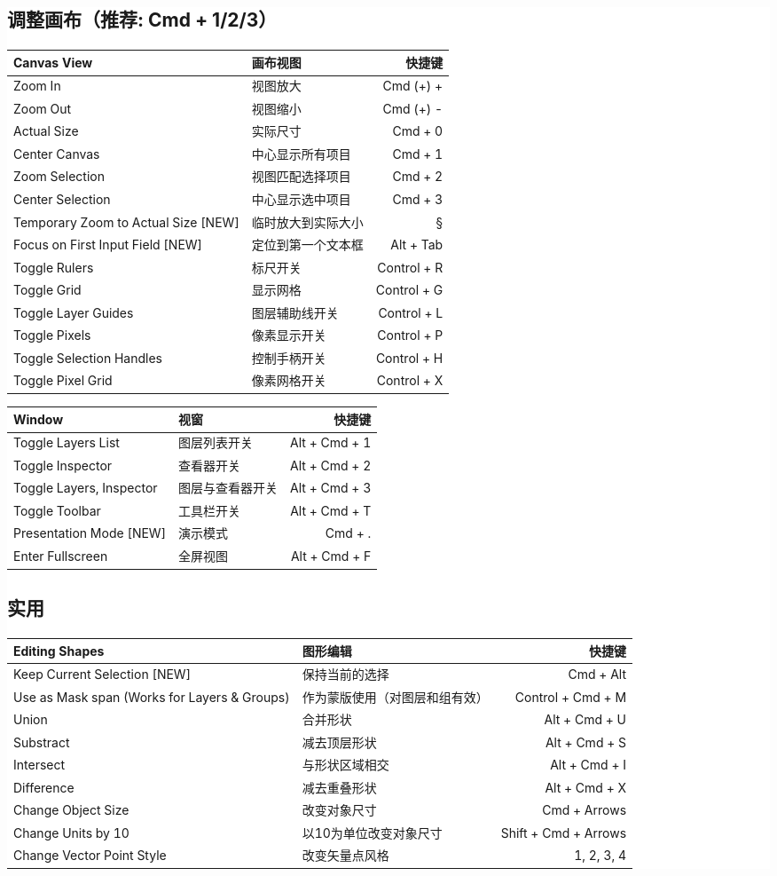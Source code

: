 ## 调整画布（推荐: Cmd + 1/2/3）

| Canvas View                         | 画布视图           |      快捷键 |
| :---------------------------------- | :----------------- | ----------: |
| Zoom In                             | 视图放大           |   Cmd (+) + |
| Zoom Out                            | 视图缩小           |   Cmd (+) - |
| Actual Size                         | 实际尺寸           |     Cmd + 0 |
| Center Canvas                       | 中心显示所有项目   |     Cmd + 1 |
| Zoom Selection                      | 视图匹配选择项目   |     Cmd + 2 |
| Center Selection                    | 中心显示选中项目   |     Cmd + 3 |
| Temporary Zoom to Actual Size [NEW] | 临时放大到实际大小 |           § |
| Focus on First Input Field [NEW]    | 定位到第一个文本框 |   Alt + Tab |
| Toggle Rulers                       | 标尺开关           | Control + R |
| Toggle Grid                         | 显示网格           | Control + G |
| Toggle Layer Guides                 | 图层辅助线开关     | Control + L |
| Toggle Pixels                       | 像素显示开关       | Control + P |
| Toggle Selection Handles            | 控制手柄开关       | Control + H |
| Toggle Pixel Grid                   | 像素网格开关       | Control + X |

| Window                   | 视窗             |        快捷键 |
| :----------------------- | :--------------- | ------------: |
| Toggle Layers List       | 图层列表开关     | Alt + Cmd + 1 |
| Toggle Inspector         | 查看器开关       | Alt + Cmd + 2 |
| Toggle Layers, Inspector | 图层与查看器开关 | Alt + Cmd + 3 |
| Toggle Toolbar           | 工具栏开关       | Alt + Cmd + T |
| Presentation Mode [NEW]  | 演示模式         |       Cmd + . |
| Enter Fullscreen         | 全屏视图         | Alt + Cmd + F |

## 实用

| Editing Shapes                               | 图形编辑                       |               快捷键 |
| :------------------------------------------- | :----------------------------- | -------------------: |
| Keep Current Selection [NEW]                 | 保持当前的选择                 |            Cmd + Alt |
| Use as Mask span (Works for Layers & Groups) | 作为蒙版使用（对图层和组有效） |    Control + Cmd + M |
| Union                                        | 合并形状                       |        Alt + Cmd + U |
| Substract                                    | 减去顶层形状                   |        Alt + Cmd + S |
| Intersect                                    | 与形状区域相交                 |        Alt + Cmd + I |
| Difference                                   | 减去重叠形状                   |        Alt + Cmd + X |
| Change Object Size                           | 改变对象尺寸                   |         Cmd + Arrows |
| Change Units by 10                           | 以10为单位改变对象尺寸         | Shift + Cmd + Arrows |
| Change Vector Point Style                    | 改变矢量点风格                 |           1, 2, 3, 4 |

